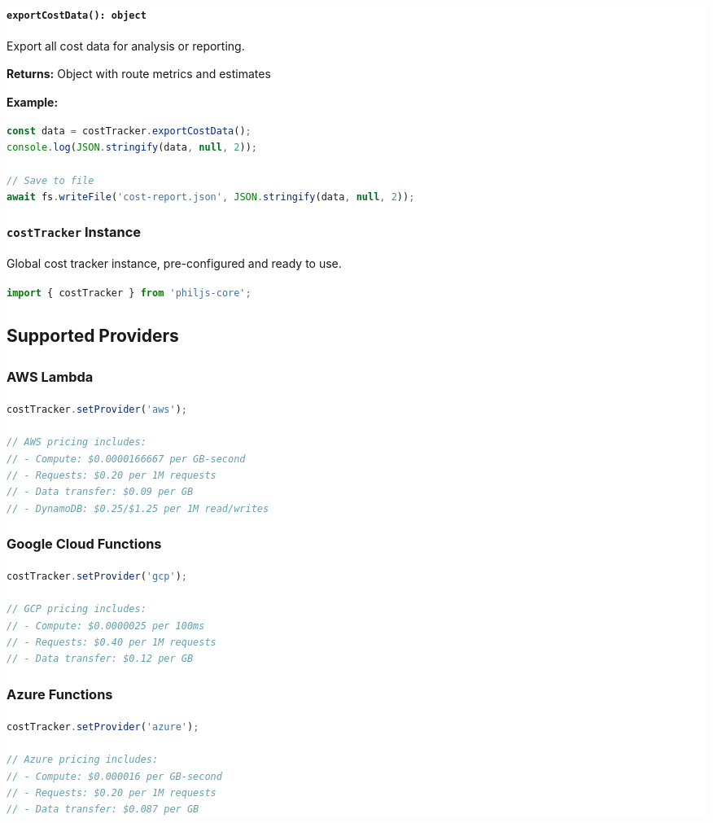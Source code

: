 #### `exportCostData(): object`

Export all cost data for analysis or reporting.

**Returns:** Object with route metrics and estimates

**Example:**
```typescript
const data = costTracker.exportCostData();
console.log(JSON.stringify(data, null, 2));

// Save to file
await fs.writeFile('cost-report.json', JSON.stringify(data, null, 2));
```

### `costTracker` Instance

Global cost tracker instance, pre-configured and ready to use.

```typescript
import { costTracker } from 'philjs-core';
```

## Supported Providers

### AWS Lambda

```typescript
costTracker.setProvider('aws');

// AWS pricing includes:
// - Compute: $0.0000166667 per GB-second
// - Requests: $0.20 per 1M requests
// - Data transfer: $0.09 per GB
// - DynamoDB: $0.25/$1.25 per 1M read/writes
```

### Google Cloud Functions

```typescript
costTracker.setProvider('gcp');

// GCP pricing includes:
// - Compute: $0.0000025 per 100ms
// - Requests: $0.40 per 1M requests
// - Data transfer: $0.12 per GB
```

### Azure Functions

```typescript
costTracker.setProvider('azure');

// Azure pricing includes:
// - Compute: $0.000016 per GB-second
// - Requests: $0.20 per 1M requests
// - Data transfer: $0.087 per GB
```
